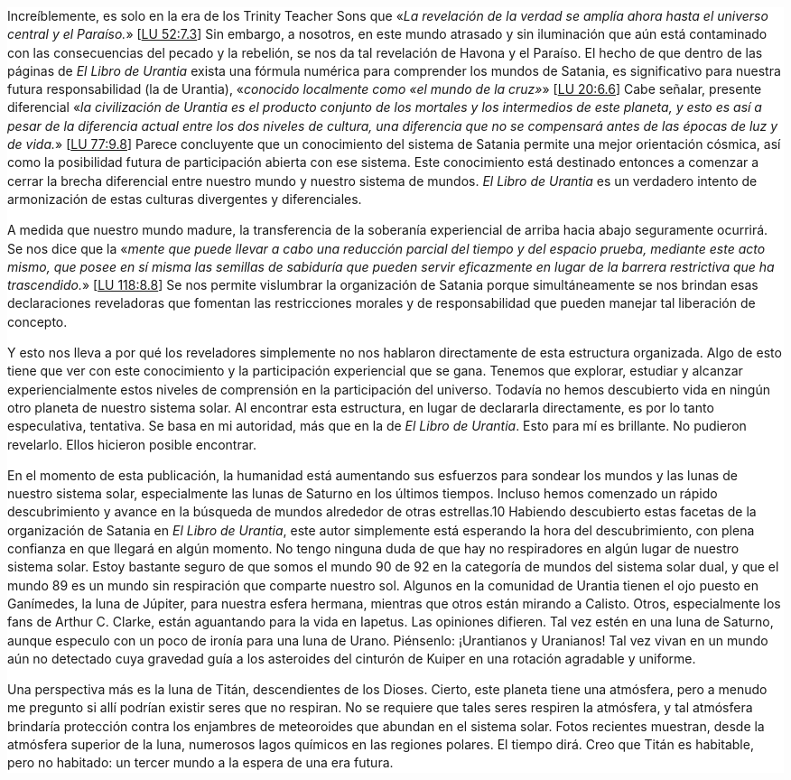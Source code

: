 Increíblemente, es solo en la era de los Trinity Teacher Sons que «_La revelación de la verdad se amplía ahora hasta el universo central y el Paraíso._» <a id="a267_153"></a>[[LU 52:7.3](/es/The_Urantia_Book/52#p7_3)] Sin embargo, a nosotros, en este mundo atrasado y sin iluminación que aún está contaminado con las consecuencias del pecado y la rebelión, se nos da tal revelación de Havona y el Paraíso. El hecho de que dentro de las páginas de _El Libro de Urantia_ exista una fórmula numérica para comprender los mundos de Satania, es significativo para nuestra futura responsabilidad (la de Urantia), «_conocido localmente como «el mundo de la cruz»_» <a id="a267_636"></a>[[LU 20:6.6](/es/The_Urantia_Book/20#p6_6)] Cabe señalar, presente diferencial «_la civilización de Urantia es el producto conjunto de los mortales y los intermedios de este planeta, y esto es así a pesar de la diferencia actual entre los dos niveles de cultura, una diferencia que no se compensará antes de las épocas de luz y de vida._» <a id="a267_975"></a>[[LU 77:9.8](/es/The_Urantia_Book/77#p9_8)] Parece concluyente que un conocimiento del sistema de Satania permite una mejor orientación cósmica, así como la posibilidad futura de participación abierta con ese sistema. Este conocimiento está destinado entonces a comenzar a cerrar la brecha diferencial entre nuestro mundo y nuestro sistema de mundos. _El Libro de Urantia_ es un verdadero intento de armonización de estas culturas divergentes y diferenciales.

A medida que nuestro mundo madure, la transferencia de la soberanía experiencial de arriba hacia abajo seguramente ocurrirá. Se nos dice que la «_mente que puede llevar a cabo una reducción parcial del tiempo y del espacio prueba, mediante este acto mismo, que posee en sí misma las semillas de sabiduría que pueden servir eficazmente en lugar de la barrera restrictiva que ha trascendido._» <a id="a269_392"></a>[[LU 118:8.8](/es/The_Urantia_Book/118#p8_8)] Se nos permite vislumbrar la organización de Satania porque simultáneamente se nos brindan esas declaraciones reveladoras que fomentan las restricciones morales y de responsabilidad que pueden manejar tal liberación de concepto.

Y esto nos lleva a por qué los reveladores simplemente no nos hablaron directamente de esta estructura organizada. Algo de esto tiene que ver con este conocimiento y la participación experiencial que se gana. Tenemos que explorar, estudiar y alcanzar experiencialmente estos niveles de comprensión en la participación del universo. Todavía no hemos descubierto vida en ningún otro planeta de nuestro sistema solar. Al encontrar esta estructura, en lugar de declararla directamente, es por lo tanto especulativa, tentativa. Se basa en mi autoridad, más que en la de _El Libro de Urantia_. Esto para mí es brillante. No pudieron revelarlo. Ellos hicieron posible encontrar.

En el momento de esta publicación, la humanidad está aumentando sus esfuerzos para sondear los mundos y las lunas de nuestro sistema solar, especialmente las lunas de Saturno en los últimos tiempos. Incluso hemos comenzado un rápido descubrimiento y avance en la búsqueda de mundos alrededor de otras estrellas.10 Habiendo descubierto estas facetas de la organización de Satania en _El Libro de Urantia_, este autor simplemente está esperando la hora del descubrimiento, con plena confianza en que llegará en algún momento. No tengo ninguna duda de que hay no respiradores en algún lugar de nuestro sistema solar. Estoy bastante seguro de que somos el mundo 90 de 92 en la categoría de mundos del sistema solar dual, y que el mundo 89 es un mundo sin respiración que comparte nuestro sol. Algunos en la comunidad de Urantia tienen el ojo puesto en Ganímedes, la luna de Júpiter, para nuestra esfera hermana, mientras que otros están mirando a Calisto. Otros, especialmente los fans de Arthur C. Clarke, están aguantando para la vida en Iapetus. Las opiniones difieren. Tal vez estén en una luna de Saturno, aunque especulo con un poco de ironía para una luna de Urano. Piénsenlo: ¡Urantianos y Uranianos! Tal vez vivan en un mundo aún no detectado cuya gravedad guía a los asteroides del cinturón de Kuiper en una rotación agradable y uniforme.

Una perspectiva más es la luna de Titán, descendientes de los Dioses. Cierto, este planeta tiene una atmósfera, pero a menudo me pregunto si allí podrían existir seres que no respiran. No se requiere que tales seres respiren la atmósfera, y tal atmósfera brindaría protección contra los enjambres de meteoroides que abundan en el sistema solar. Fotos recientes muestran, desde la atmósfera superior de la luna, numerosos lagos químicos en las regiones polares. El tiempo dirá. Creo que Titán es habitable, pero no habitado: un tercer mundo a la espera de una era futura.
